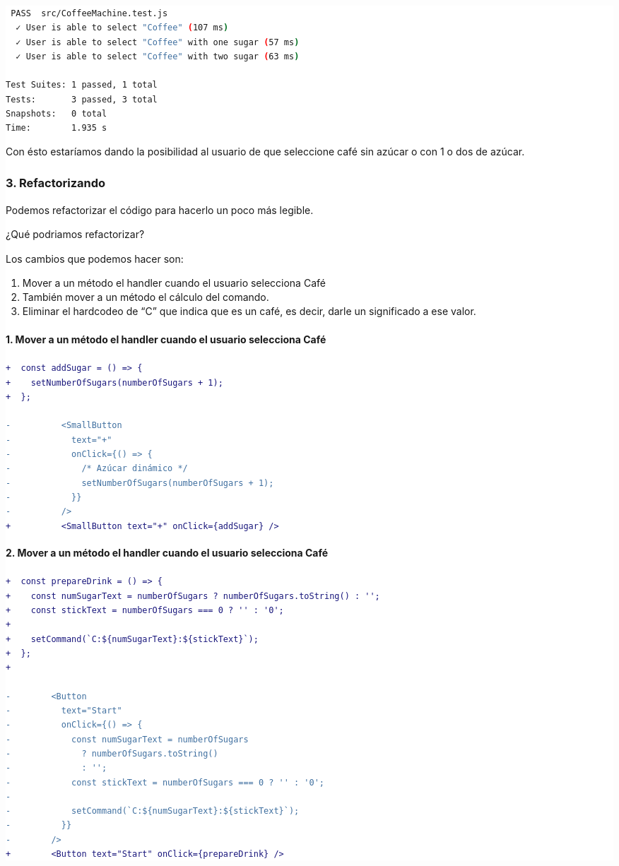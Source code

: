 ```bash
 PASS  src/CoffeeMachine.test.js
  ✓ User is able to select "Coffee" (107 ms)
  ✓ User is able to select "Coffee" with one sugar (57 ms)
  ✓ User is able to select "Coffee" with two sugar (63 ms)

Test Suites: 1 passed, 1 total
Tests:       3 passed, 3 total
Snapshots:   0 total
Time:        1.935 s
```

Con ésto estaríamos dando la posibilidad al usuario de que seleccione café sin azúcar o con 1 o dos de azúcar.

<h3>3. Refactorizando </h3>

Podemos refactorizar el código para hacerlo un poco más legible.

¿Qué podriamos refactorizar?

Los cambios que podemos hacer son:

1. Mover a un método el handler cuando el usuario selecciona Café
2. También mover a un método el cálculo del comando.
3. Eliminar el hardcodeo de “C” que indica que es un café, es decir, darle un significado a ese valor.

<h4>1. Mover a un método el handler cuando el usuario selecciona Café</h4>

```diff
+  const addSugar = () => {
+    setNumberOfSugars(numberOfSugars + 1);
+  };

-          <SmallButton
-            text="+"
-            onClick={() => {
-              /* Azúcar dinámico */
-              setNumberOfSugars(numberOfSugars + 1);
-            }}
-          />
+          <SmallButton text="+" onClick={addSugar} />
```

<h4>2. Mover a un método el handler cuando el usuario selecciona Café</h4>

```diff
+  const prepareDrink = () => {
+    const numSugarText = numberOfSugars ? numberOfSugars.toString() : '';
+    const stickText = numberOfSugars === 0 ? '' : '0';
+
+    setCommand(`C:${numSugarText}:${stickText}`);
+  };
+

-        <Button
-          text="Start"
-          onClick={() => {
-            const numSugarText = numberOfSugars
-              ? numberOfSugars.toString()
-              : '';
-            const stickText = numberOfSugars === 0 ? '' : '0';
-
-            setCommand(`C:${numSugarText}:${stickText}`);
-          }}
-        />
+        <Button text="Start" onClick={prepareDrink} />
```
